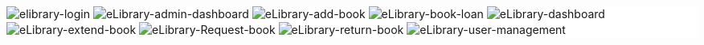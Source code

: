 <img width="873" alt="elibrary-login" src="https://github.com/likirui/eLibrary/assets/39738104/4d498e03-3952-45bb-a27c-9226282f4156">
<img width="944" alt="eLibrary-admin-dashboard" src="https://github.com/likirui/eLibrary/assets/39738104/30c728f3-3d7b-48c0-919a-9a38ea3a679c">
<img width="958" alt="eLibrary-add-book" src="https://github.com/likirui/eLibrary/assets/39738104/ebe48cee-13bd-4cdb-9243-aa6722508295">
<img width="955" alt="eLibrary-book-loan" src="https://github.com/likirui/eLibrary/assets/39738104/cbc08bff-64db-41b4-9403-8a2b2a1ba188">
<img width="948" alt="eLibrary-dashboard" src="https://github.com/likirui/eLibrary/assets/39738104/33450e7a-e76e-40c0-8de0-5dcff17a2297">
<img width="956" alt="eLibrary-extend-book" src="https://github.com/likirui/eLibrary/assets/39738104/5c03dcef-a620-4e89-911d-d3742b861537">
<img width="960" alt="eLibrary-Request-book" src="https://github.com/likirui/eLibrary/assets/39738104/779bcdd3-6d21-4a9e-ae0e-c598257775be">
<img width="955" alt="eLibrary-return-book" src="https://github.com/likirui/eLibrary/assets/39738104/590b2a1e-3e4c-4712-b62f-6568a824085e">
<img width="960" alt="eLibrary-user-management" src="https://github.com/likirui/eLibrary/assets/39738104/814e58c0-ce4e-45ee-a0ee-1d81e0a29afd">
